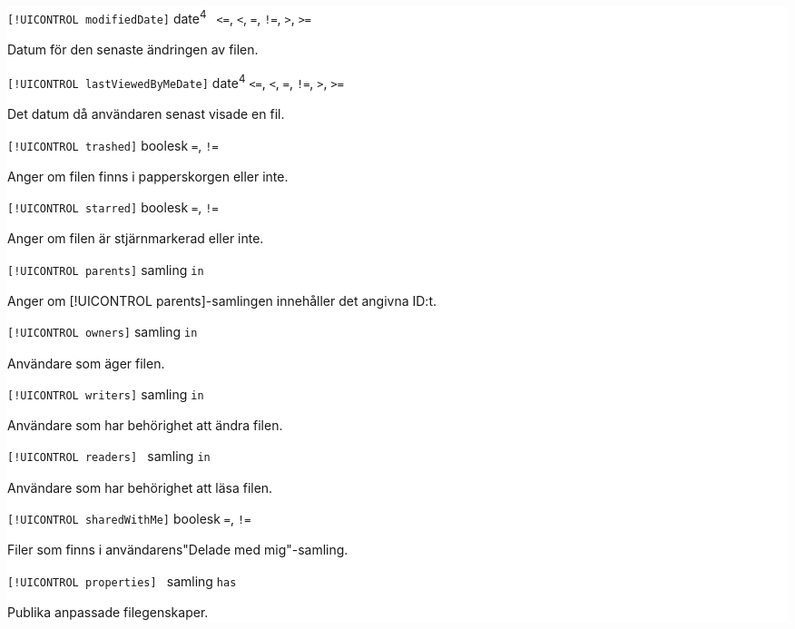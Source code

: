   </tr> 
  <tr> 
   <td><code>[!UICONTROL modifiedDate]</code> </td> 
   <td> date<sup>4</sup></td> 
   <td><code> &lt;=</code>, <code>&lt;</code>, <code>=</code>, <code>!=</code>, <code>></code>, <code>>=</code></td> 
   <td> <p> Datum för den senaste ändringen av filen.</p> </td> 
  </tr> 
  <tr> 
   <td><code>[!UICONTROL lastViewedByMeDate]</code> </td> 
   <td> date<sup>4</sup></td> 
   <td><code>&lt;=</code>, <code>&lt;</code>, <code>=</code>, <code>!=</code>, <code>></code>, <code>>=</code></td> 
   <td> <p> Det datum då användaren senast visade en fil.</p> </td> 
  </tr> 
  <tr> 
   <td><code>[!UICONTROL trashed]</code></td> 
   <td>boolesk </td> 
   <td><code>=</code>, <code>!=</code></td> 
   <td> <p> Anger om filen finns i papperskorgen eller inte.</p> </td> 
  </tr> 
  <tr> 
   <td><code>[!UICONTROL starred]</code></td> 
   <td>boolesk </td> 
   <td><code>=</code>, <code>!=</code></td> 
   <td> <p>Anger om filen är stjärnmarkerad eller inte.</p> </td> 
  </tr> 
  <tr> 
   <td><code>[!UICONTROL parents]</code></td> 
   <td>samling </td> 
   <td><code>in </code> </td> 
   <td> <p>Anger om [!UICONTROL parents]-samlingen innehåller det angivna ID:t.</p> </td> 
  </tr> 
  <tr> 
   <td><code>[!UICONTROL owners]</code></td> 
   <td>samling </td> 
   <td><code>in </code> </td> 
   <td> <p>Användare som äger filen.</p> </td> 
  </tr> 
  <tr> 
   <td><code>[!UICONTROL writers]</code></td> 
   <td>samling </td> 
   <td><code>in </code> </td> 
   <td> <p>Användare som har behörighet att ändra filen.</p> </td> 
  </tr> 
  <tr> 
   <td><code>[!UICONTROL readers] </code> </td> 
   <td>samling </td> 
   <td><code>in </code> </td> 
   <td> <p>Användare som har behörighet att läsa filen.</p> </td> 
  </tr> 
  <tr> 
   <td><code>[!UICONTROL sharedWithMe]</code> </td> 
   <td>boolesk </td> 
   <td><code>=</code>, <code>!=</code></td> 
   <td> <p> Filer som finns i användarens"Delade med mig"-samling.</p> </td> 
  </tr> 
  <tr> 
   <td><code>[!UICONTROL properties] </code> </td> 
   <td>samling</td> 
   <td><code>has </code> </td> 
   <td> <p> Publika anpassade filegenskaper.</p> </td> 
  </tr> 
 </tbody> 